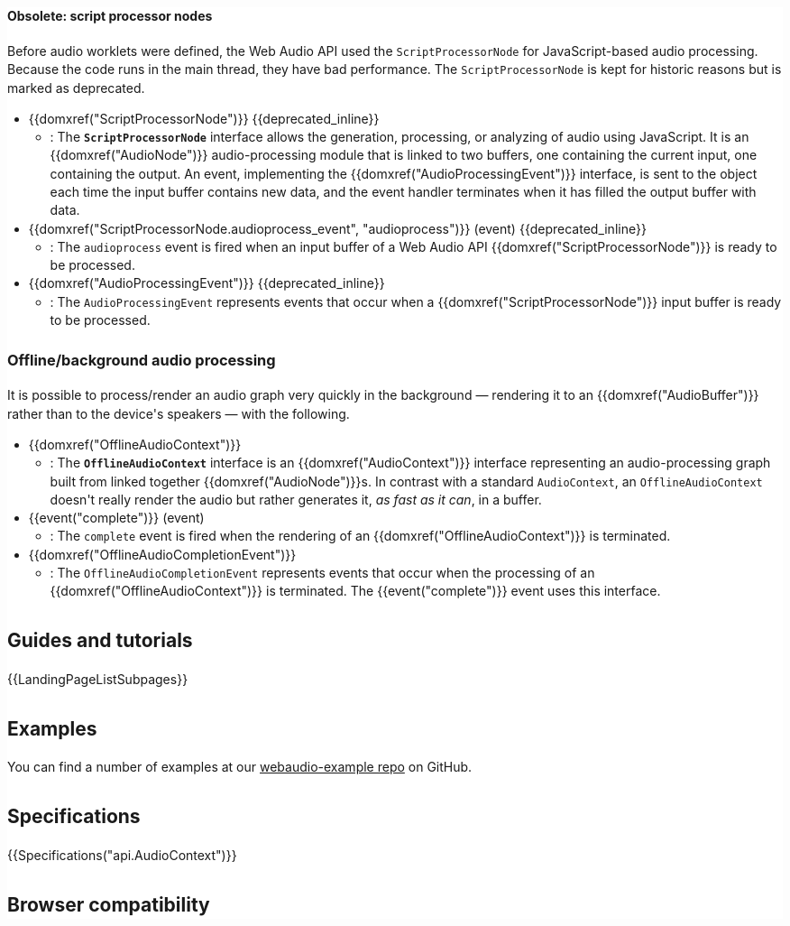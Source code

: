 #### Obsolete: script processor nodes

Before audio worklets were defined, the Web Audio API used the `ScriptProcessorNode` for JavaScript-based audio processing. Because the code runs in the main thread, they have bad performance. The `ScriptProcessorNode` is kept for historic reasons but is marked as deprecated.

- {{domxref("ScriptProcessorNode")}} {{deprecated_inline}}
  - : The **`ScriptProcessorNode`** interface allows the generation, processing, or analyzing of audio using JavaScript. It is an {{domxref("AudioNode")}} audio-processing module that is linked to two buffers, one containing the current input, one containing the output. An event, implementing the {{domxref("AudioProcessingEvent")}} interface, is sent to the object each time the input buffer contains new data, and the event handler terminates when it has filled the output buffer with data.
- {{domxref("ScriptProcessorNode.audioprocess_event", "audioprocess")}} (event) {{deprecated_inline}}
  - : The `audioprocess` event is fired when an input buffer of a Web Audio API {{domxref("ScriptProcessorNode")}} is ready to be processed.
- {{domxref("AudioProcessingEvent")}} {{deprecated_inline}}
  - : The `AudioProcessingEvent` represents events that occur when a {{domxref("ScriptProcessorNode")}} input buffer is ready to be processed.

### Offline/background audio processing

It is possible to process/render an audio graph very quickly in the background — rendering it to an {{domxref("AudioBuffer")}} rather than to the device's speakers — with the following.

- {{domxref("OfflineAudioContext")}}
  - : The **`OfflineAudioContext`** interface is an {{domxref("AudioContext")}} interface representing an audio-processing graph built from linked together {{domxref("AudioNode")}}s. In contrast with a standard `AudioContext`, an `OfflineAudioContext` doesn't really render the audio but rather generates it, _as fast as it can_, in a buffer.
- {{event("complete")}} (event)
  - : The `complete` event is fired when the rendering of an {{domxref("OfflineAudioContext")}} is terminated.
- {{domxref("OfflineAudioCompletionEvent")}}
  - : The `OfflineAudioCompletionEvent` represents events that occur when the processing of an {{domxref("OfflineAudioContext")}} is terminated. The {{event("complete")}} event uses this interface.

## Guides and tutorials

{{LandingPageListSubpages}}

## Examples

You can find a number of examples at our [webaudio-example repo](https://github.com/mdn/webaudio-examples/) on GitHub.

## Specifications

{{Specifications("api.AudioContext")}}

## Browser compatibility
